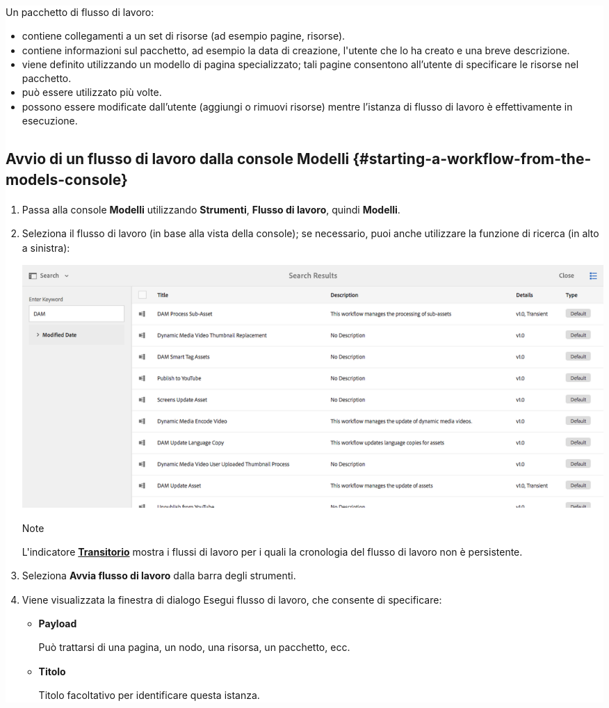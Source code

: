 Un pacchetto di flusso di lavoro:

* contiene collegamenti a un set di risorse (ad esempio pagine, risorse).
* contiene informazioni sul pacchetto, ad esempio la data di creazione, l&#39;utente che lo ha creato e una breve descrizione.
* viene definito utilizzando un modello di pagina specializzato; tali pagine consentono all’utente di specificare le risorse nel pacchetto.
* può essere utilizzato più volte.
* possono essere modificate dall’utente (aggiungi o rimuovi risorse) mentre l’istanza di flusso di lavoro è effettivamente in esecuzione.

## Avvio di un flusso di lavoro dalla console Modelli {#starting-a-workflow-from-the-models-console}

1. Passa alla console **Modelli** utilizzando **Strumenti**, **Flusso di lavoro**, quindi **Modelli**.
1. Seleziona il flusso di lavoro (in base alla vista della console); se necessario, puoi anche utilizzare la funzione di ricerca (in alto a sinistra):

   ![wf-103](assets/wf-103.png)

   >[!NOTE]
   >
   >L&#39;indicatore **[Transitorio](/help/sites-developing/workflows.md#transient-workflows)** mostra i flussi di lavoro per i quali la cronologia del flusso di lavoro non è persistente.

1. Seleziona **Avvia flusso di lavoro** dalla barra degli strumenti.
1. Viene visualizzata la finestra di dialogo Esegui flusso di lavoro, che consente di specificare:

   * **Payload**

     Può trattarsi di una pagina, un nodo, una risorsa, un pacchetto, ecc.

   * **Titolo**

     Titolo facoltativo per identificare questa istanza.
